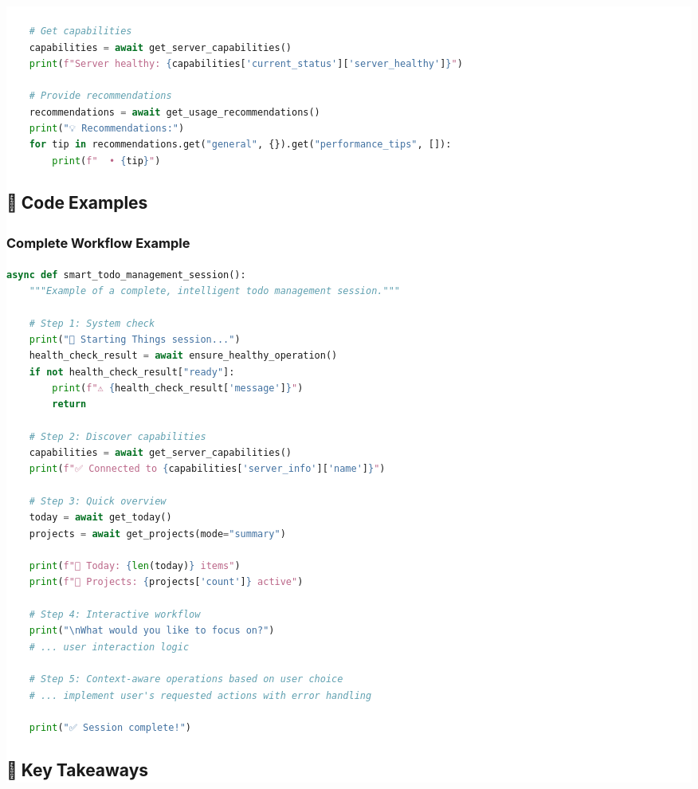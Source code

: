 ```python
    
    # Get capabilities
    capabilities = await get_server_capabilities()
    print(f"Server healthy: {capabilities['current_status']['server_healthy']}")
    
    # Provide recommendations
    recommendations = await get_usage_recommendations()
    print("💡 Recommendations:")
    for tip in recommendations.get("general", {}).get("performance_tips", []):
        print(f"  • {tip}")
```

## 📝 Code Examples

### Complete Workflow Example

```python
async def smart_todo_management_session():
    """Example of a complete, intelligent todo management session."""
    
    # Step 1: System check
    print("🚀 Starting Things session...")
    health_check_result = await ensure_healthy_operation()
    if not health_check_result["ready"]:
        print(f"⚠️ {health_check_result['message']}")
        return
    
    # Step 2: Discover capabilities
    capabilities = await get_server_capabilities()
    print(f"✅ Connected to {capabilities['server_info']['name']}")
    
    # Step 3: Quick overview
    today = await get_today()
    projects = await get_projects(mode="summary") 
    
    print(f"📅 Today: {len(today)} items")
    print(f"📁 Projects: {projects['count']} active")
    
    # Step 4: Interactive workflow
    print("\nWhat would you like to focus on?")
    # ... user interaction logic
    
    # Step 5: Context-aware operations based on user choice
    # ... implement user's requested actions with error handling
    
    print("✅ Session complete!")
```

## 🎯 Key Takeaways

